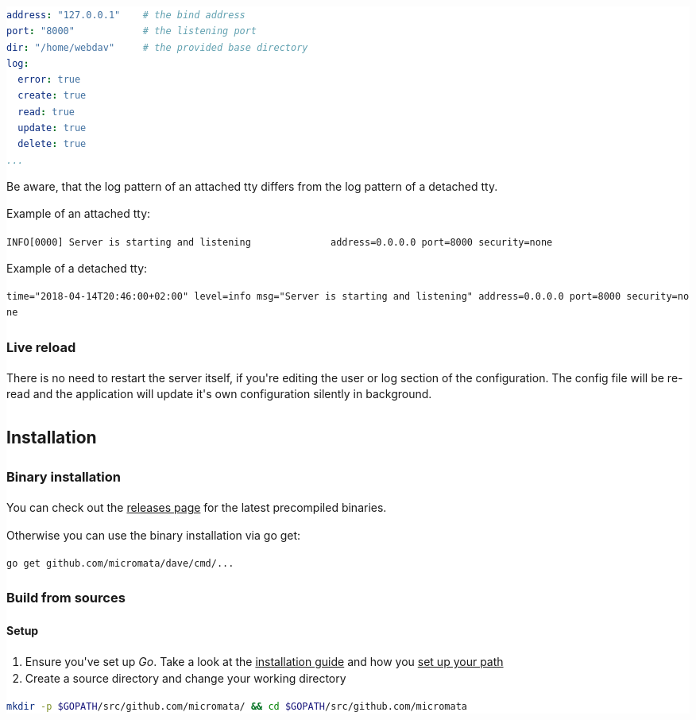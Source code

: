 ```yaml
address: "127.0.0.1"    # the bind address
port: "8000"            # the listening port
dir: "/home/webdav"     # the provided base directory
log:
  error: true
  create: true
  read: true
  update: true
  delete: true
...
```

Be aware, that the log pattern of an attached tty differs from the log pattern of a detached tty.

Example of an attached tty:

	INFO[0000] Server is starting and listening              address=0.0.0.0 port=8000 security=none

Example of a detached tty:

	time="2018-04-14T20:46:00+02:00" level=info msg="Server is starting and listening" address=0.0.0.0 port=8000 security=none

### Live reload

There is no need to restart the server itself, if you're editing the user or log section of
the configuration. The config file will be re-read and the application will update it's own
configuration silently in background.


## Installation

### Binary installation

You can check out the [releases page](https://github.com/micromata/dave/releases) for the latest
precompiled binaries.

Otherwise you can use the binary installation via go get:

```sh
go get github.com/micromata/dave/cmd/...
```

### Build from sources

#### Setup

1. Ensure you've set up _Go_. Take a look at the [installation guide](https://golang.org/doc/install)
   and how you [set up your path](https://github.com/golang/go/wiki/SettingGOPATH)
2. Create a source directory and change your working directory

```sh
mkdir -p $GOPATH/src/github.com/micromata/ && cd $GOPATH/src/github.com/micromata
```

